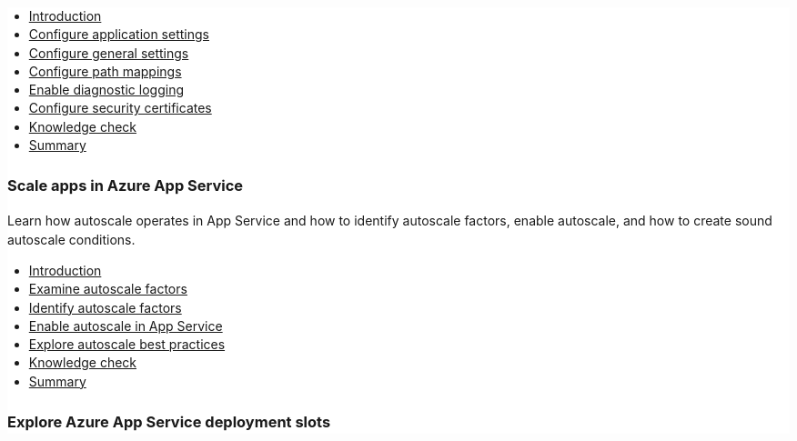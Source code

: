 - [Introduction](https://learn.microsoft.com/en-us/training/modules/configure-web-app-settings/1-introduction/?ns-enrollment-type=learningpath&ns-enrollment-id=learn.wwl.create-azure-app-service-web-apps)
- [Configure application settings](https://learn.microsoft.com/en-us/training/modules/configure-web-app-settings/2-configure-application-settings/?ns-enrollment-type=learningpath&ns-enrollment-id=learn.wwl.create-azure-app-service-web-apps)
- [Configure general settings](https://learn.microsoft.com/en-us/training/modules/configure-web-app-settings/3-configure-general-settings/?ns-enrollment-type=learningpath&ns-enrollment-id=learn.wwl.create-azure-app-service-web-apps)
- [Configure path mappings](https://learn.microsoft.com/en-us/training/modules/configure-web-app-settings/4-configure-path-mappings/?ns-enrollment-type=learningpath&ns-enrollment-id=learn.wwl.create-azure-app-service-web-apps)
- [Enable diagnostic logging](https://learn.microsoft.com/en-us/training/modules/configure-web-app-settings/5-enable-diagnostic-logging/?ns-enrollment-type=learningpath&ns-enrollment-id=learn.wwl.create-azure-app-service-web-apps)
- [Configure security certificates](https://learn.microsoft.com/en-us/training/modules/configure-web-app-settings/6-configure-security-certificates/?ns-enrollment-type=learningpath&ns-enrollment-id=learn.wwl.create-azure-app-service-web-apps)
- [Knowledge check](https://learn.microsoft.com/en-us/training/modules/configure-web-app-settings/7-knowledge-check/?ns-enrollment-type=learningpath&ns-enrollment-id=learn.wwl.create-azure-app-service-web-apps)
- [Summary](https://learn.microsoft.com/en-us/training/modules/configure-web-app-settings/8-summary/?ns-enrollment-type=learningpath&ns-enrollment-id=learn.wwl.create-azure-app-service-web-apps)

### Scale apps in Azure App Service

Learn how autoscale operates in App Service and how to identify autoscale factors, enable autoscale, and how to create sound autoscale conditions.

- [Introduction](https://learn.microsoft.com/en-us/training/modules/scale-apps-app-service/1-introduction/?ns-enrollment-type=learningpath&ns-enrollment-id=learn.wwl.create-azure-app-service-web-apps)
- [Examine autoscale factors](https://learn.microsoft.com/en-us/training/modules/scale-apps-app-service/2-autoscale-factors/?ns-enrollment-type=learningpath&ns-enrollment-id=learn.wwl.create-azure-app-service-web-apps)
- [Identify autoscale factors](https://learn.microsoft.com/en-us/training/modules/scale-apps-app-service/3-app-service-autoscale-conditions-rules/?ns-enrollment-type=learningpath&ns-enrollment-id=learn.wwl.create-azure-app-service-web-apps)
- [Enable autoscale in App Service](https://learn.microsoft.com/en-us/training/modules/scale-apps-app-service/4-autoscale-app-service/?ns-enrollment-type=learningpath&ns-enrollment-id=learn.wwl.create-azure-app-service-web-apps)
- [Explore autoscale best practices](https://learn.microsoft.com/en-us/training/modules/scale-apps-app-service/5-autoscale-best-practices/?ns-enrollment-type=learningpath&ns-enrollment-id=learn.wwl.create-azure-app-service-web-apps)
- [Knowledge check](https://learn.microsoft.com/en-us/training/modules/scale-apps-app-service/6-knowledge-check/?ns-enrollment-type=learningpath&ns-enrollment-id=learn.wwl.create-azure-app-service-web-apps)
- [Summary](https://learn.microsoft.com/en-us/training/modules/scale-apps-app-service/7-summary/?ns-enrollment-type=learningpath&ns-enrollment-id=learn.wwl.create-azure-app-service-web-apps)

### Explore Azure App Service deployment slots
